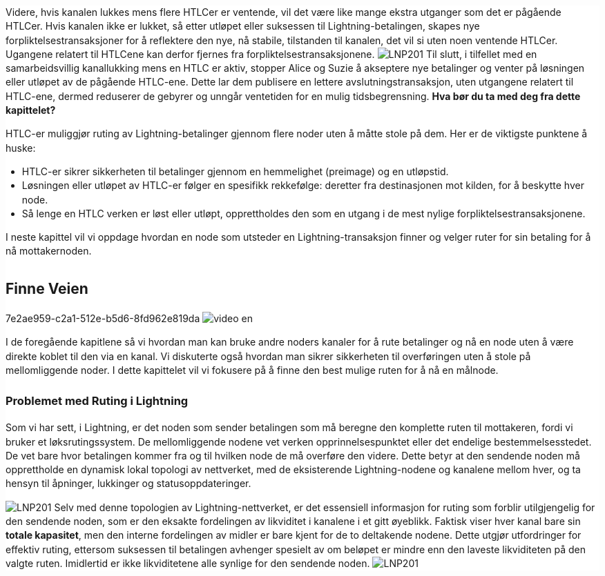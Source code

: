 Videre, hvis kanalen lukkes mens flere HTLCer er ventende, vil det være like mange ekstra utganger som det er pågående HTLCer.
Hvis kanalen ikke er lukket, så etter utløpet eller suksessen til Lightning-betalingen, skapes nye forpliktelsestransaksjoner for å reflektere den nye, nå stabile, tilstanden til kanalen, det vil si uten noen ventende HTLCer. Ugangene relatert til HTLCene kan derfor fjernes fra forpliktelsestransaksjonene.
![LNP201](assets/en/60.webp)
Til slutt, i tilfellet med en samarbeidsvillig kanallukking mens en HTLC er aktiv, stopper Alice og Suzie å akseptere nye betalinger og venter på løsningen eller utløpet av de pågående HTLC-ene. Dette lar dem publisere en lettere avslutningstransaksjon, uten utgangene relatert til HTLC-ene, dermed reduserer de gebyrer og unngår ventetiden for en mulig tidsbegrensning.
**Hva bør du ta med deg fra dette kapittelet?**

HTLC-er muliggjør ruting av Lightning-betalinger gjennom flere noder uten å måtte stole på dem. Her er de viktigste punktene å huske:

- HTLC-er sikrer sikkerheten til betalinger gjennom en hemmelighet (preimage) og en utløpstid.
- Løsningen eller utløpet av HTLC-er følger en spesifikk rekkefølge: deretter fra destinasjonen mot kilden, for å beskytte hver node.
- Så lenge en HTLC verken er løst eller utløpt, opprettholdes den som en utgang i de mest nylige forpliktelsestransaksjonene.

I neste kapittel vil vi oppdage hvordan en node som utsteder en Lightning-transaksjon finner og velger ruter for sin betaling for å nå mottakernoden.

## Finne Veien

<chapterId>7e2ae959-c2a1-512e-b5d6-8fd962e819da</chapterId>
![video en](https://youtu.be/CqetCElRjUQ)


I de foregående kapitlene så vi hvordan man kan bruke andre noders kanaler for å rute betalinger og nå en node uten å være direkte koblet til den via en kanal. Vi diskuterte også hvordan man sikrer sikkerheten til overføringen uten å stole på mellomliggende noder. I dette kapittelet vil vi fokusere på å finne den best mulige ruten for å nå en målnode.

### Problemet med Ruting i Lightning

Som vi har sett, i Lightning, er det noden som sender betalingen som må beregne den komplette ruten til mottakeren, fordi vi bruker et løksrutingssystem. De mellomliggende nodene vet verken opprinnelsespunktet eller det endelige bestemmelsesstedet. De vet bare hvor betalingen kommer fra og til hvilken node de må overføre den videre. Dette betyr at den sendende noden må opprettholde en dynamisk lokal topologi av nettverket, med de eksisterende Lightning-nodene og kanalene mellom hver, og ta hensyn til åpninger, lukkinger og statusoppdateringer.

![LNP201](assets/en/61.webp)
Selv med denne topologien av Lightning-nettverket, er det essensiell informasjon for ruting som forblir utilgjengelig for den sendende noden, som er den eksakte fordelingen av likviditet i kanalene i et gitt øyeblikk. Faktisk viser hver kanal bare sin **totale kapasitet**, men den interne fordelingen av midler er bare kjent for de to deltakende nodene. Dette utgjør utfordringer for effektiv ruting, ettersom suksessen til betalingen avhenger spesielt av om beløpet er mindre enn den laveste likviditeten på den valgte ruten. Imidlertid er ikke likviditetene alle synlige for den sendende noden.
![LNP201](assets/en/62.webp)
